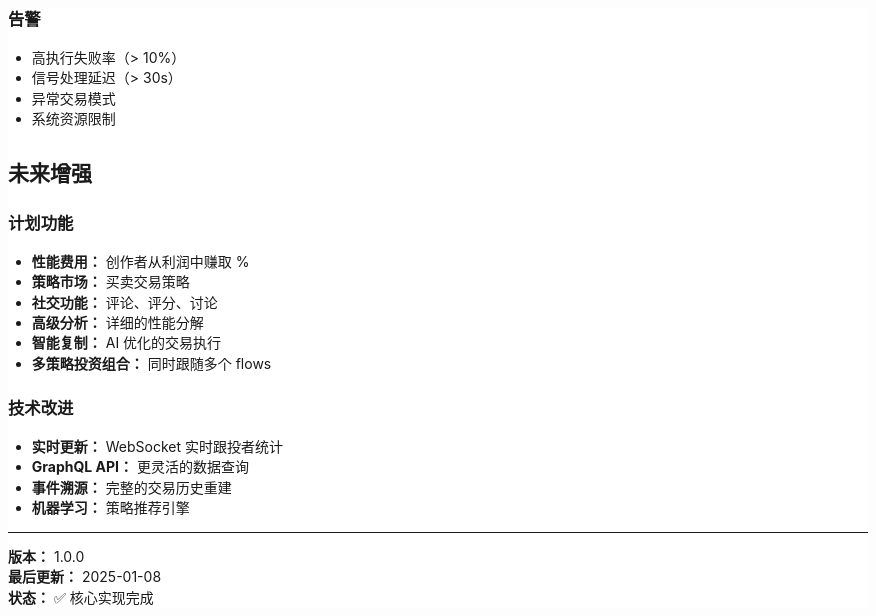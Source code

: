 ### 告警
- 高执行失败率（> 10%）
- 信号处理延迟（> 30s）
- 异常交易模式
- 系统资源限制

## 未来增强

### 计划功能
- **性能费用：** 创作者从利润中赚取 %
- **策略市场：** 买卖交易策略
- **社交功能：** 评论、评分、讨论
- **高级分析：** 详细的性能分解
- **智能复制：** AI 优化的交易执行
- **多策略投资组合：** 同时跟随多个 flows

### 技术改进
- **实时更新：** WebSocket 实时跟投者统计
- **GraphQL API：** 更灵活的数据查询
- **事件溯源：** 完整的交易历史重建
- **机器学习：** 策略推荐引擎

---

**版本：** 1.0.0  
**最后更新：** 2025-01-08  
**状态：** ✅ 核心实现完成
